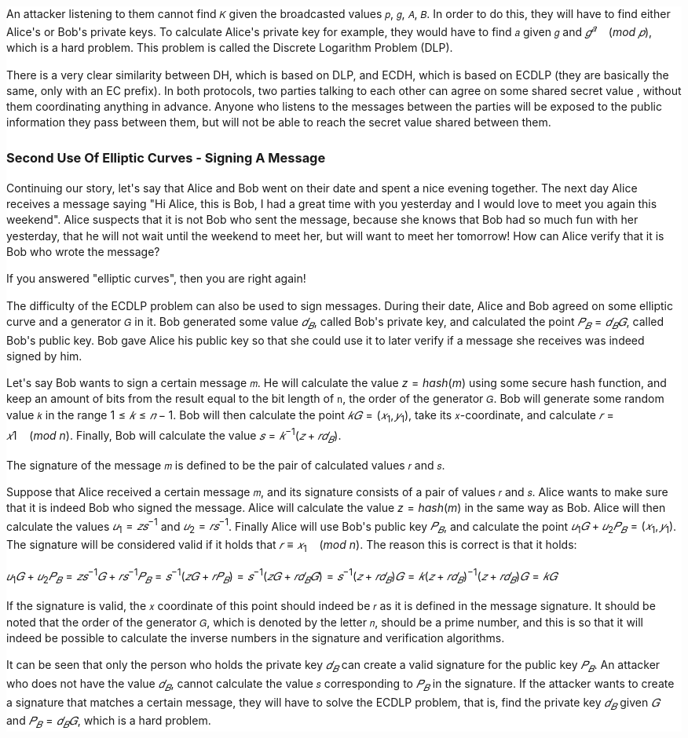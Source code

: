 An attacker listening to them cannot find `𝐾` given the broadcasted values `𝑝`, `𝑔`, `𝐴`, `𝐵`. In order to do this, they will have to find either Alice's or Bob's private keys. To calculate Alice's private key for example, they would have to find `𝑎` given `𝑔` and $𝑔^𝑎\ \ \ \ (mod\ 𝑝)$, which is a hard problem. This problem is called the Discrete Logarithm Problem (DLP).

There is a very clear similarity between DH, which is based on DLP, and ECDH, which is based on ECDLP (they are basically the same, only with an EC prefix). In both protocols, two parties talking to each other can agree on some shared secret value , without them coordinating anything in advance. Anyone who listens to the messages between the parties will be exposed to the public information they pass between them, but will not be able to reach the secret value shared between them.


### Second Use Of Elliptic Curves - Signing A Message
Continuing our story, let's say that Alice and Bob went on their date and spent a nice evening together. The next day Alice receives a message saying "Hi Alice, this is Bob, I had a great time with you yesterday and I would love to meet you again this weekend". Alice suspects that it is not Bob who sent the message, because she knows that Bob had so much fun with her yesterday, that he will not wait until the weekend to meet her, but will want to meet her tomorrow! How can Alice verify that it is Bob who wrote the message?

If you answered "elliptic curves", then you are right again!

The difficulty of the ECDLP problem can also be used to sign messages. During their date, Alice and Bob agreed on some elliptic curve and a generator `𝐺` in it. Bob generated some value $𝑑_𝐵$, called Bob's private key, and calculated the point $𝑃_𝐵 = 𝑑_𝐵𝐺$, called Bob's public key. Bob gave Alice his public key so that she could use it to later verify if a message she receives was indeed signed by him.

Let's say Bob wants to sign a certain message `𝑚`. He will calculate the value $z = hash(m)$ using some secure hash function, and keep an amount of bits from the result equal to the bit length of `n`, the order of the generator `𝐺`. Bob will generate some random value `𝑘` in the range $1 ≤ 𝑘 ≤ 𝑛 − 1$. Bob will then calculate the point $𝑘𝐺 = (𝑥_1, 𝑦_1)$, take its `𝑥`-coordinate, and calculate $𝑟 = 𝑥1\ \ \ \ (mod\ n)$. Finally, Bob will calculate the value $𝑠 = 𝑘^{−1}(𝑧 + 𝑟𝑑_𝐵)$.

The signature of the message `𝑚` is defined to be the pair of calculated values ​​`𝑟` and `𝑠`.

Suppose that Alice received a certain message `𝑚`, and its signature consists of a pair of values `​𝑟` and `𝑠`. Alice wants to make sure that it is indeed Bob who signed the message. Alice will calculate the value $z = hash(m)$ in the same way as Bob. Alice will then calculate the values $𝑢_1 = 𝑧𝑠^{−1}$ and $𝑢_2 = 𝑟𝑠^{−1}$. Finally Alice will use Bob's public key $𝑃_𝐵$, and calculate the point $𝑢_1𝐺 + 𝑢_2𝑃_𝐵 = (𝑥_1, 𝑦_1)$. The signature will be considered valid if it holds that $𝑟 ≡ 𝑥_1\ \ \ \ (mod\ n)$. The reason this is correct is that it holds:

$𝑢_1𝐺 + 𝑢_2𝑃_𝐵 = 𝑧𝑠^{−1}𝐺 + 𝑟𝑠^{−1}𝑃_𝐵 = 𝑠^{−1}(𝑧𝐺 + 𝑟𝑃_𝐵) = 𝑠^{−1}(𝑧𝐺 + 𝑟𝑑_𝐵𝐺) = 𝑠^{−1}(𝑧 + 𝑟𝑑_𝐵)𝐺 = 𝑘(𝑧 + 𝑟𝑑_𝐵)^{−1}(𝑧 + 𝑟𝑑_𝐵)𝐺 = 𝑘𝐺$

If the signature is valid, the `𝑥` coordinate of this point should indeed be `𝑟` as it is defined in the message signature. It should be noted that the order of the generator `𝐺`, which is denoted by the letter `𝑛`, should be a prime number, and this is so that it will indeed be possible to calculate the inverse numbers in the signature and verification algorithms.

It can be seen that only the person who holds the private key $𝑑_𝐵$ can create a valid signature for the public key $𝑃_𝐵$. An attacker who does not have the value $𝑑_𝐵$, cannot calculate the value `𝑠` corresponding to $𝑃_𝐵$ in the signature. If the attacker wants to create a signature that matches a certain message, they will have to solve the ECDLP problem, that is, find the private key $𝑑_𝐵$ given $𝐺$ and $𝑃_𝐵 = 𝑑_𝐵𝐺$, which is a hard problem.
